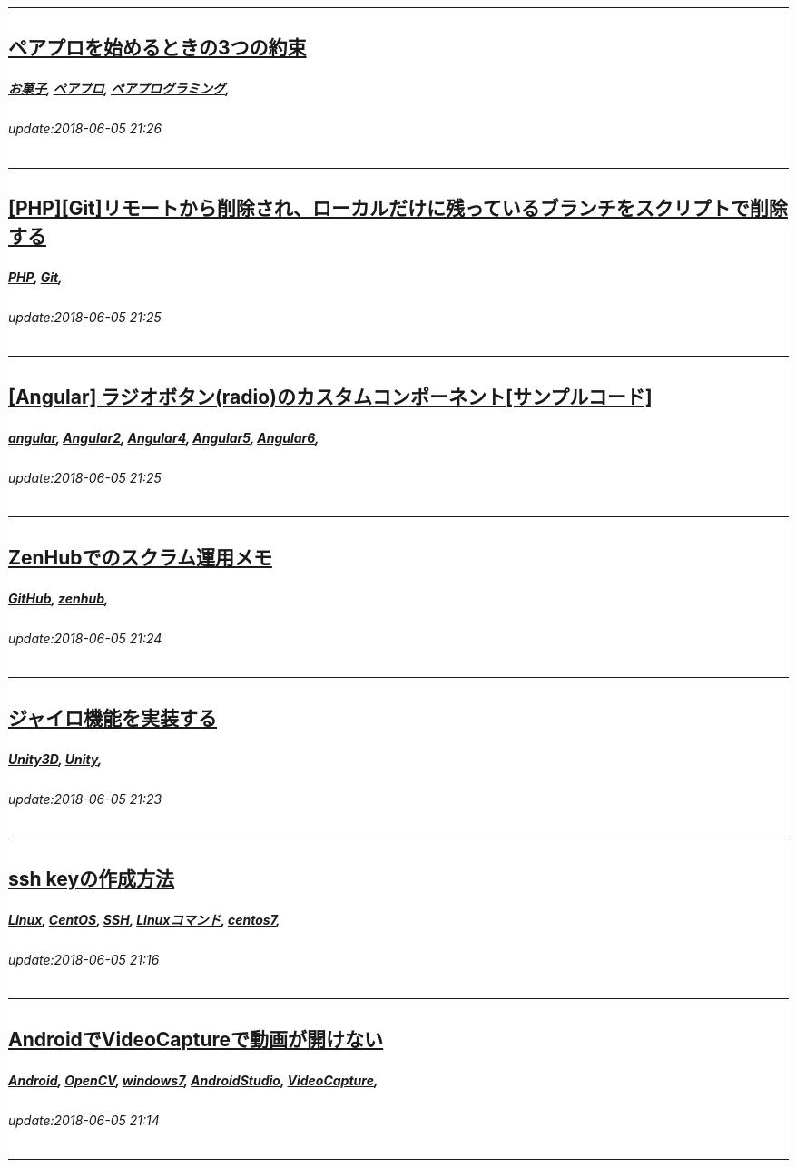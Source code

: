 
---
## [ペアプロを始めるときの3つの約束](https://qiita.com/Riz_107/items/0151a846b92fb042682b)
##### [お菓子](https://qiita.com/tags/お菓子), [ペアプロ](https://qiita.com/tags/ペアプロ), [ペアプログラミング](https://qiita.com/tags/ペアプログラミング), 
###### update:2018-06-05 21:26
---
## [[PHP][Git]リモートから削除され、ローカルだけに残っているブランチをスクリプトで削除する](https://qiita.com/ma_me/items/fca18bc33ac17b363331)
##### [PHP](https://qiita.com/tags/PHP), [Git](https://qiita.com/tags/Git), 
###### update:2018-06-05 21:25
---
## [[Angular] ラジオボタン(radio)のカスタムコンポーネント[サンプルコード]](https://qiita.com/seteen/items/8d4e19c3bbb4c193ea93)
##### [angular](https://qiita.com/tags/angular), [Angular2](https://qiita.com/tags/Angular2), [Angular4](https://qiita.com/tags/Angular4), [Angular5](https://qiita.com/tags/Angular5), [Angular6](https://qiita.com/tags/Angular6), 
###### update:2018-06-05 21:25
---
## [ZenHubでのスクラム運用メモ](https://qiita.com/choujuku/items/9178ec565092f9016b35)
##### [GitHub](https://qiita.com/tags/GitHub), [zenhub](https://qiita.com/tags/zenhub), 
###### update:2018-06-05 21:24
---
## [ジャイロ機能を実装する](https://qiita.com/GREAT__SHARK/items/5f17db3f5be9cc8060a2)
##### [Unity3D](https://qiita.com/tags/Unity3D), [Unity](https://qiita.com/tags/Unity), 
###### update:2018-06-05 21:23
---
## [ssh keyの作成方法](https://qiita.com/dekosuke-menti/items/e69b407666d0b2ace0ef)
##### [Linux](https://qiita.com/tags/Linux), [CentOS](https://qiita.com/tags/CentOS), [SSH](https://qiita.com/tags/SSH), [Linuxコマンド](https://qiita.com/tags/Linuxコマンド), [centos7](https://qiita.com/tags/centos7), 
###### update:2018-06-05 21:16
---
## [AndroidでVideoCaptureで動画が開けない](https://qiita.com/sourcekatu/items/1bbdc2869a511d7c3355)
##### [Android](https://qiita.com/tags/Android), [OpenCV](https://qiita.com/tags/OpenCV), [windows7](https://qiita.com/tags/windows7), [AndroidStudio](https://qiita.com/tags/AndroidStudio), [VideoCapture](https://qiita.com/tags/VideoCapture), 
###### update:2018-06-05 21:14
---